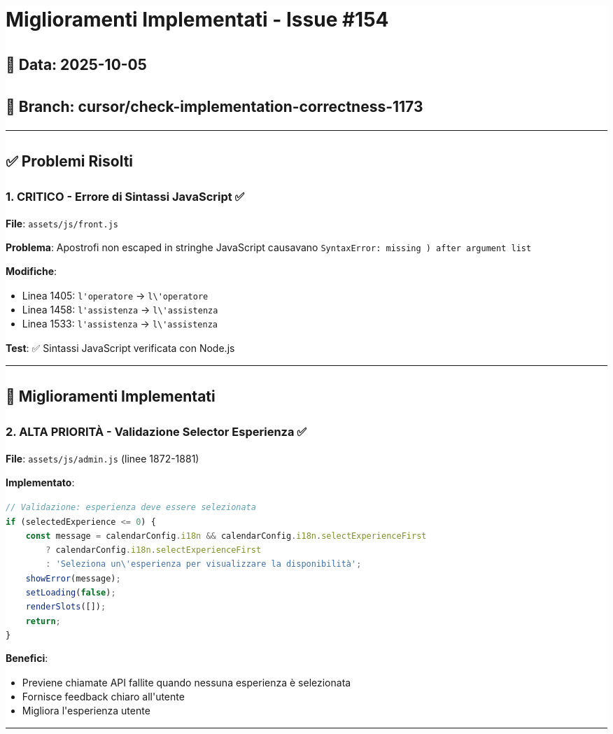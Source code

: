 # Miglioramenti Implementati - Issue #154

## 📅 Data: 2025-10-05
## 🔧 Branch: cursor/check-implementation-correctness-1173

---

## ✅ Problemi Risolti

### 1. CRITICO - Errore di Sintassi JavaScript ✅
**File**: `assets/js/front.js`

**Problema**: Apostrofi non escaped in stringhe JavaScript causavano `SyntaxError: missing ) after argument list`

**Modifiche**:
- Linea 1405: `l'operatore` → `l\'operatore`
- Linea 1458: `l'assistenza` → `l\'assistenza`
- Linea 1533: `l'assistenza` → `l\'assistenza`

**Test**: ✅ Sintassi JavaScript verificata con Node.js

---

## 🚀 Miglioramenti Implementati

### 2. ALTA PRIORITÀ - Validazione Selector Esperienza ✅
**File**: `assets/js/admin.js` (linee 1872-1881)

**Implementato**:
```javascript
// Validazione: esperienza deve essere selezionata
if (selectedExperience <= 0) {
    const message = calendarConfig.i18n && calendarConfig.i18n.selectExperienceFirst
        ? calendarConfig.i18n.selectExperienceFirst
        : 'Seleziona un\'esperienza per visualizzare la disponibilità';
    showError(message);
    setLoading(false);
    renderSlots([]);
    return;
}
```

**Benefici**:
- Previene chiamate API fallite quando nessuna esperienza è selezionata
- Fornisce feedback chiaro all'utente
- Migliora l'esperienza utente

---
